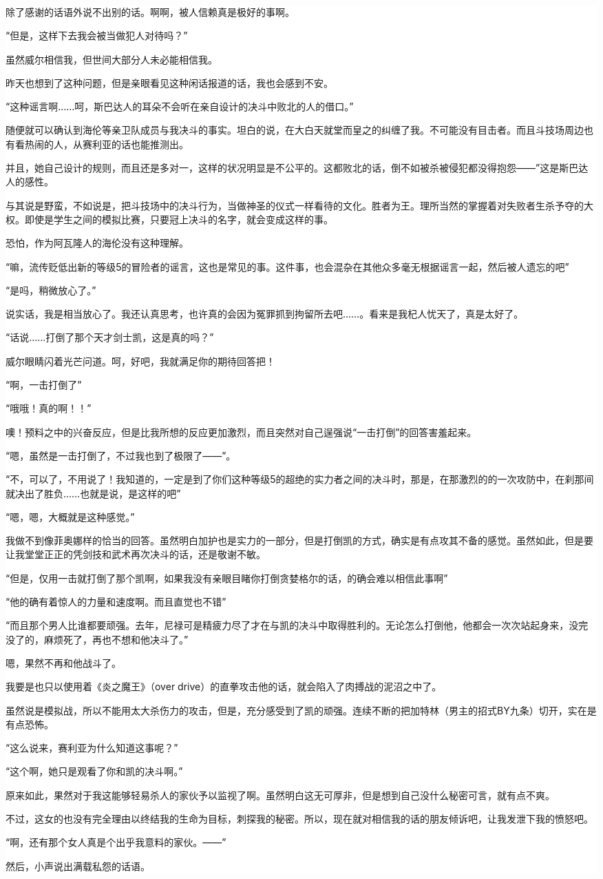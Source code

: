 除了感谢的话语外说不出别的话。啊啊，被人信赖真是极好的事啊。

“但是，这样下去我会被当做犯人对待吗？”

虽然威尔相信我，但世间大部分人未必能相信我。

昨天也想到了这种问题，但是亲眼看见这种闲话报道的话，我也会感到不安。

“这种谣言啊……呵，斯巴达人的耳朵不会听在亲自设计的决斗中败北的人的借口。”

随便就可以确认到海伦等亲卫队成员与我决斗的事实。坦白的说，在大白天就堂而皇之的纠缠了我。不可能没有目击者。而且斗技场周边也有看热闹的人，从赛利亚的话也能推测出。

并且，她自己设计的规则，而且还是多对一，这样的状况明显是不公平的。这都败北的话，倒不如被杀被侵犯都没得抱怨——”这是斯巴达人的感性。

与其说是野蛮，不如说是，把斗技场中的决斗行为，当做神圣的仪式一样看待的文化。胜者为王。理所当然的掌握着对失败者生杀予夺的大权。即使是学生之间的模拟比赛，只要冠上决斗的名字，就会变成这样的事。

恐怕，作为阿瓦隆人的海伦没有这种理解。

“嘛，流传贬低出新的等级5的冒险者的谣言，这也是常见的事。这件事，也会混杂在其他众多毫无根据谣言一起，然后被人遗忘的吧”

“是吗，稍微放心了。”

说实话，我是相当放心了。我还认真思考，也许真的会因为冤罪抓到拘留所去吧……。看来是我杞人忧天了，真是太好了。

“话说……打倒了那个天才剑士凯，这是真的吗？”

威尔眼睛闪着光芒问道。呵，好吧，我就满足你的期待回答把！

“啊，一击打倒了”

“哦哦！真的啊！！”

噢！预料之中的兴奋反应，但是比我所想的反应更加激烈，而且突然对自己逞强说“一击打倒”的回答害羞起来。

“嗯，虽然是一击打倒了，不过我也到了极限了——”。

“不，可以了，不用说了！我知道的，一定是到了你们这种等级5的超绝的实力者之间的决斗时，那是，在那激烈的的一次攻防中，在刹那间就决出了胜负……也就是说，是这样的吧”

“嗯，嗯，大概就是这种感觉。”

我做不到像菲奥娜样的恰当的回答。虽然明白加护也是实力的一部分，但是打倒凯的方式，确实是有点攻其不备的感觉。虽然如此，但是要让我堂堂正正的凭剑技和武术再次决斗的话，还是敬谢不敏。

“但是，仅用一击就打倒了那个凯啊，如果我没有亲眼目睹你打倒贪婪格尔的话，的确会难以相信此事啊”

“他的确有着惊人的力量和速度啊。而且直觉也不错”

“而且那个男人比谁都要顽强。去年，尼禄可是精疲力尽了才在与凯的决斗中取得胜利的。无论怎么打倒他，他都会一次次站起身来，没完没了的，麻烦死了，再也不想和他决斗了。”

嗯，果然不再和他战斗了。

我要是也只以使用着《炎之魔王》（over drive）的直拳攻击他的话，就会陷入了肉搏战的泥沼之中了。

虽然说是模拟战，所以不能用太大杀伤力的攻击，但是，充分感受到了凯的顽强。连续不断的把加特林（男主的招式BY九条）切开，实在是有点恐怖。

“这么说来，赛利亚为什么知道这事呢？”

“这个啊，她只是观看了你和凯的决斗啊。”

原来如此，果然对于我这能够轻易杀人的家伙予以监视了啊。虽然明白这无可厚非，但是想到自己没什么秘密可言，就有点不爽。

不过，这女的也没有完全理由以终结我的生命为目标，刺探我的秘密。所以，现在就对相信我的话的朋友倾诉吧，让我发泄下我的愤怒吧。

“啊，还有那个女人真是个出乎我意料的家伙。——”

然后，小声说出满载私怨的话语。
